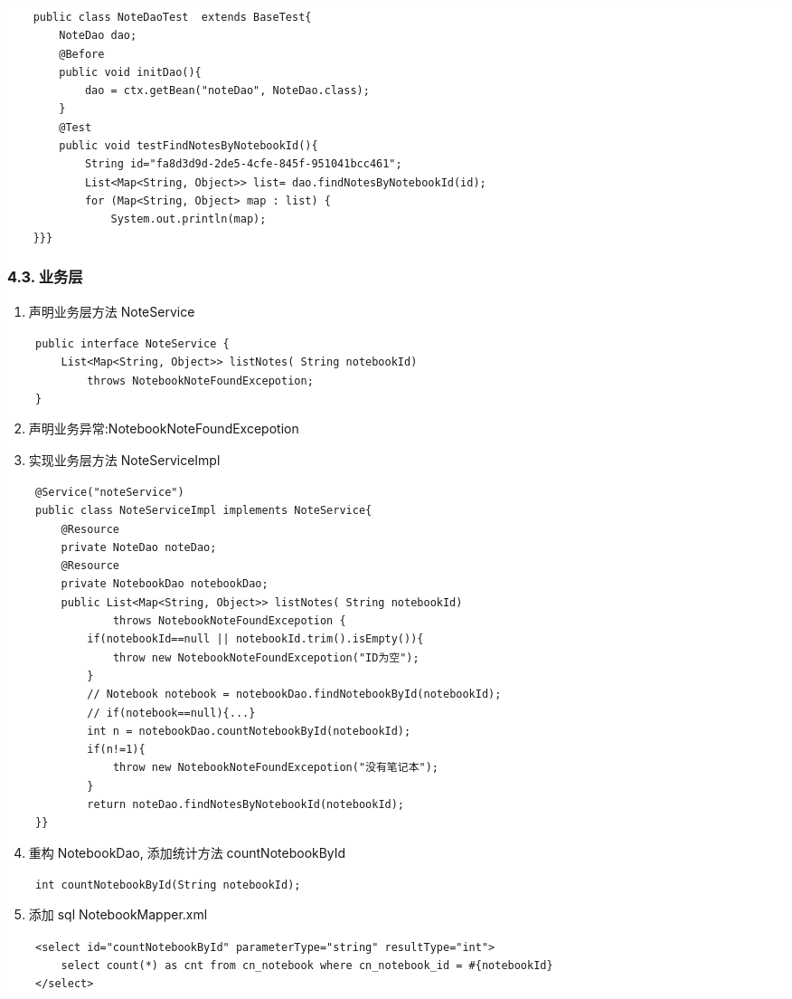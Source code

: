 		public class NoteDaoTest  extends BaseTest{
			NoteDao dao;
			@Before
			public void initDao(){
				dao = ctx.getBean("noteDao", NoteDao.class);
			}
			@Test
			public void testFindNotesByNotebookId(){
				String id="fa8d3d9d-2de5-4cfe-845f-951041bcc461";
				List<Map<String, Object>> list= dao.findNotesByNotebookId(id);
				for (Map<String, Object> map : list) {
					System.out.println(map); 
		}}}

### 4.3. 业务层

1. 声明业务层方法 NoteService

		public interface NoteService {
			List<Map<String, Object>> listNotes( String notebookId)
				throws NotebookNoteFoundExcepotion;
		}

2. 声明业务异常:NotebookNoteFoundExcepotion

3. 实现业务层方法 NoteServiceImpl

		@Service("noteService")
		public class NoteServiceImpl implements NoteService{
			@Resource
			private NoteDao noteDao;
			@Resource
			private NotebookDao notebookDao;
			public List<Map<String, Object>> listNotes( String notebookId) 
					throws NotebookNoteFoundExcepotion {
				if(notebookId==null || notebookId.trim().isEmpty()){
					throw new NotebookNoteFoundExcepotion("ID为空");
				}
				// Notebook notebook = notebookDao.findNotebookById(notebookId);
				// if(notebook==null){...}
				int n = notebookDao.countNotebookById(notebookId);
				if(n!=1){
					throw new NotebookNoteFoundExcepotion("没有笔记本");
				}
				return noteDao.findNotesByNotebookId(notebookId);
		}}

4. 重构 NotebookDao, 添加统计方法 countNotebookById

		int countNotebookById(String notebookId);

5. 添加 sql NotebookMapper.xml
	
		<select id="countNotebookById" parameterType="string" resultType="int">
			select count(*) as cnt from cn_notebook where cn_notebook_id = #{notebookId}
		</select>
		